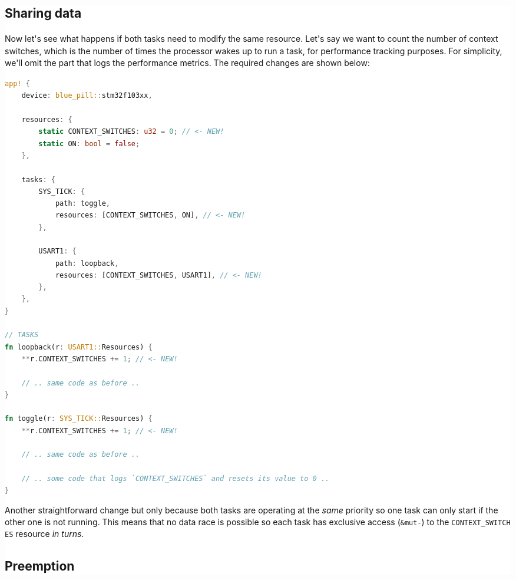## Sharing data

Now let's see what happens if both tasks need to modify the same resource. Let's
say we want to count the number of context switches, which is the number of
times the processor wakes up to run a task, for performance tracking purposes.
For simplicity, we'll omit the part that logs the performance metrics. The
required changes are shown below:

``` rust
app! {
    device: blue_pill::stm32f103xx,

    resources: {
        static CONTEXT_SWITCHES: u32 = 0; // <- NEW!
        static ON: bool = false;
    },

    tasks: {
        SYS_TICK: {
            path: toggle,
            resources: [CONTEXT_SWITCHES, ON], // <- NEW!
        },

        USART1: {
            path: loopback,
            resources: [CONTEXT_SWITCHES, USART1], // <- NEW!
        },
    },
}

// TASKS
fn loopback(r: USART1::Resources) {
    **r.CONTEXT_SWITCHES += 1; // <- NEW!

    // .. same code as before ..
}

fn toggle(r: SYS_TICK::Resources) {
    **r.CONTEXT_SWITCHES += 1; // <- NEW!

    // .. same code as before ..

    // .. some code that logs `CONTEXT_SWITCHES` and resets its value to 0 ..
}
```

Another straightforward change but only because both tasks are operating at the
*same* priority so one task can only start if the other one is not running. This
means that no data race is possible so each task has exclusive access (`&mut-`)
to the `CONTEXT_SWITCHES` resource *in turns*.

## Preemption


[Real Time For the Masses]: /fearless-concurrency
[issue]: /rtfm-overhead/#a-nonzero-cost-pattern
[port]: https://github.com/japaric/msp430-rtfm
[introduction post]: /fearless-concurrency/#hello-world-again
["Blue Pill"]: http://wiki.stm32duino.com/index.php?title=Blue_Pill
[`app!`]: https://docs.rs/cortex-m-rtfm-macros/0.2.0/cortex_m_rtfm_macros/fn.app.html
[`tasks!`]: https://docs.rs/cortex-m-rtfm/0.1.1/cortex_m_rtfm/macro.tasks.html
[cargo-expand]: https://crates.io/crates/cargo-expand
[serial loopback application]: /fearless-concurrency/#serial-loopback
[here]: /fearless-concurrency/#a-blinking-task
[`claim` and `claim_mut`]: https://docs.rs/cortex-m-rtfm/0.2.1/cortex_m_rtfm/trait.Resource.html
[docs.rs]: https://docs.rs/cortex-m-rtfm/0.2.1/cortex_m_rtfm/
[pending]: https://docs.rs/cortex-m-rtfm/0.2.1/cortex_m_rtfm/fn.set_pending.html
[`borrow`]: https://docs.rs/cortex-m-rtfm/0.2.1/cortex_m_rtfm/trait.Resource.html#tymethod.borrow
[blog post]: /rtfm-overhead
[the 6 cycles of v1]: /rtfm-overhead/#vs-rtfm-atomic
[code that didn't compile in v1]: /rtfm-overhead/#access-mut
[`2wd`]: https://github.com/japaric/2wd
[`AT2XT`]: https://github.com/cr1901/AT2XT/
[`blue-pill`]: https://github.com/japaric/blue-pill
[`ws2812b`]: https://github.com/japaric/ws2812b
[new features]: https://github.com/japaric/cortex-m-rtfm/milestone/1
[Iban Eguia]: https://github.com/Razican
[Aaron Turon]: https://github.com/aturon
[Geoff Cant]: https://github.com/archaelus
[Harrison Chin]: http://www.harrisonchin.com/
[Brandon Edens]: https://github.com/brandonedens
[whitequark]: https://github.com/whitequark
[J. Ryan Stinnett]: https://convolv.es/
[James Munns]: https://jamesmunns.com/
[reddit]: https://www.reddit.com/r/rust/comments/6q9s76/rtfm_v2_simpler_less_overhead_and_more_device/
[Patreon]: https://goo.gl/DZtACV
[twitter]: https://twitter.com/japaricious
